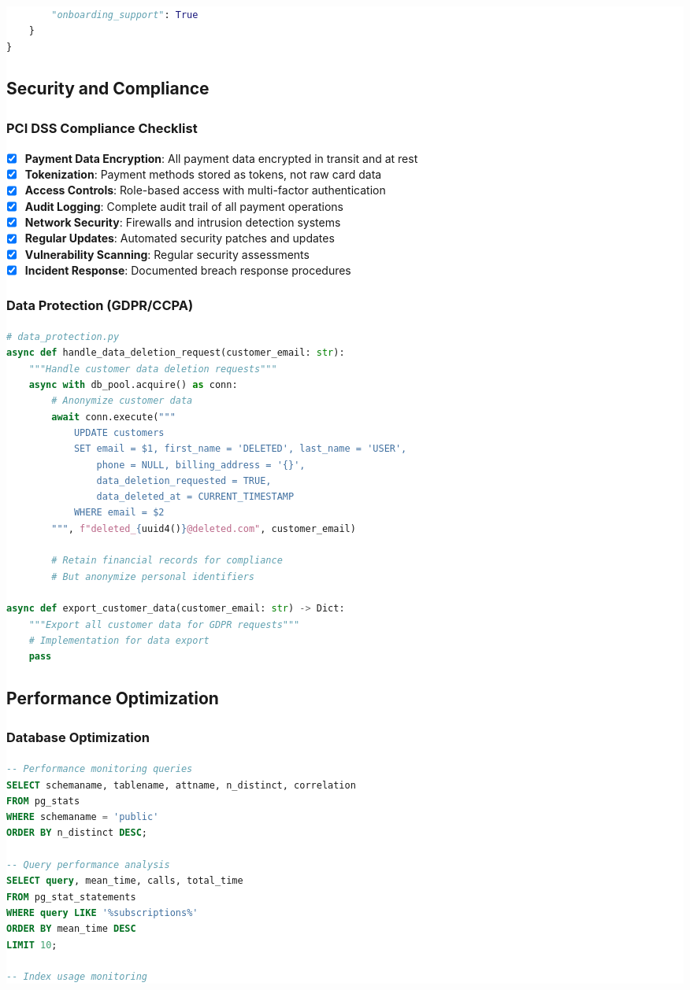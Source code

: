 ```python
        "onboarding_support": True
    }
}
```

## Security and Compliance

### PCI DSS Compliance Checklist

- [x] **Payment Data Encryption**: All payment data encrypted in transit and at rest
- [x] **Tokenization**: Payment methods stored as tokens, not raw card data
- [x] **Access Controls**: Role-based access with multi-factor authentication
- [x] **Audit Logging**: Complete audit trail of all payment operations
- [x] **Network Security**: Firewalls and intrusion detection systems
- [x] **Regular Updates**: Automated security patches and updates
- [x] **Vulnerability Scanning**: Regular security assessments
- [x] **Incident Response**: Documented breach response procedures

### Data Protection (GDPR/CCPA)

```python
# data_protection.py
async def handle_data_deletion_request(customer_email: str):
    """Handle customer data deletion requests"""
    async with db_pool.acquire() as conn:
        # Anonymize customer data
        await conn.execute("""
            UPDATE customers 
            SET email = $1, first_name = 'DELETED', last_name = 'USER',
                phone = NULL, billing_address = '{}', 
                data_deletion_requested = TRUE,
                data_deleted_at = CURRENT_TIMESTAMP
            WHERE email = $2
        """, f"deleted_{uuid4()}@deleted.com", customer_email)
        
        # Retain financial records for compliance
        # But anonymize personal identifiers
        
async def export_customer_data(customer_email: str) -> Dict:
    """Export all customer data for GDPR requests"""
    # Implementation for data export
    pass
```

## Performance Optimization

### Database Optimization

```sql
-- Performance monitoring queries
SELECT schemaname, tablename, attname, n_distinct, correlation
FROM pg_stats
WHERE schemaname = 'public'
ORDER BY n_distinct DESC;

-- Query performance analysis
SELECT query, mean_time, calls, total_time
FROM pg_stat_statements
WHERE query LIKE '%subscriptions%'
ORDER BY mean_time DESC
LIMIT 10;

-- Index usage monitoring
```